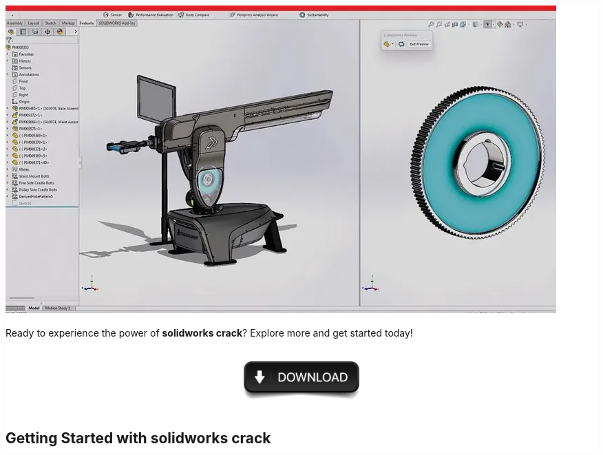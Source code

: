 <img src='assets/images/software/images/SolidWorks/1.webp' alt='Images' width='800'/>

</div>

Ready to experience the power of **solidworks crack**? Explore more and get started today!

<div align='center'>

<a href='https://opertomst.online?store=SolidWorks'><img src='assets/images/software/images/buttons/4.jpg' alt='Download' width='200'/></a>

</div>

## Getting Started with **solidworks crack**
